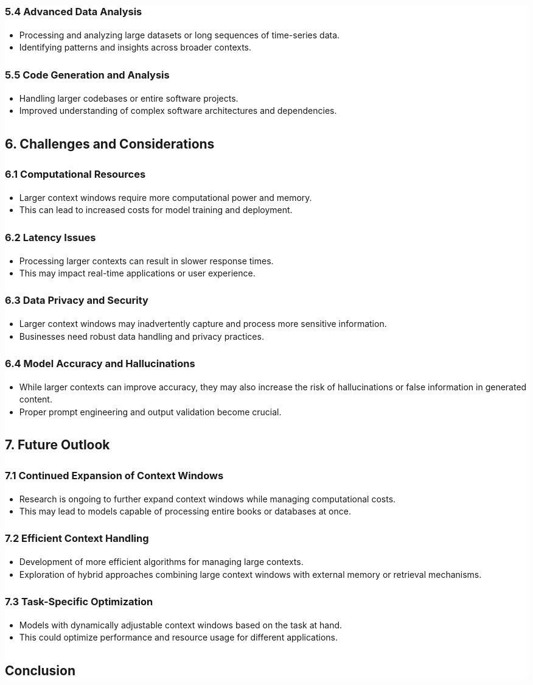 ### 5.4 Advanced Data Analysis

- Processing and analyzing large datasets or long sequences of time-series data.
- Identifying patterns and insights across broader contexts.

### 5.5 Code Generation and Analysis

- Handling larger codebases or entire software projects.
- Improved understanding of complex software architectures and dependencies.

## 6. Challenges and Considerations

### 6.1 Computational Resources

- Larger context windows require more computational power and memory.
- This can lead to increased costs for model training and deployment.

### 6.2 Latency Issues

- Processing larger contexts can result in slower response times.
- This may impact real-time applications or user experience.

### 6.3 Data Privacy and Security

- Larger context windows may inadvertently capture and process more sensitive information.
- Businesses need robust data handling and privacy practices.

### 6.4 Model Accuracy and Hallucinations

- While larger contexts can improve accuracy, they may also increase the risk of hallucinations or false information in generated content.
- Proper prompt engineering and output validation become crucial.

## 7. Future Outlook

### 7.1 Continued Expansion of Context Windows

- Research is ongoing to further expand context windows while managing computational costs.
- This may lead to models capable of processing entire books or databases at once.

### 7.2 Efficient Context Handling

- Development of more efficient algorithms for managing large contexts.
- Exploration of hybrid approaches combining large context windows with external memory or retrieval mechanisms.

### 7.3 Task-Specific Optimization

- Models with dynamically adjustable context windows based on the task at hand.
- This could optimize performance and resource usage for different applications.

## Conclusion
